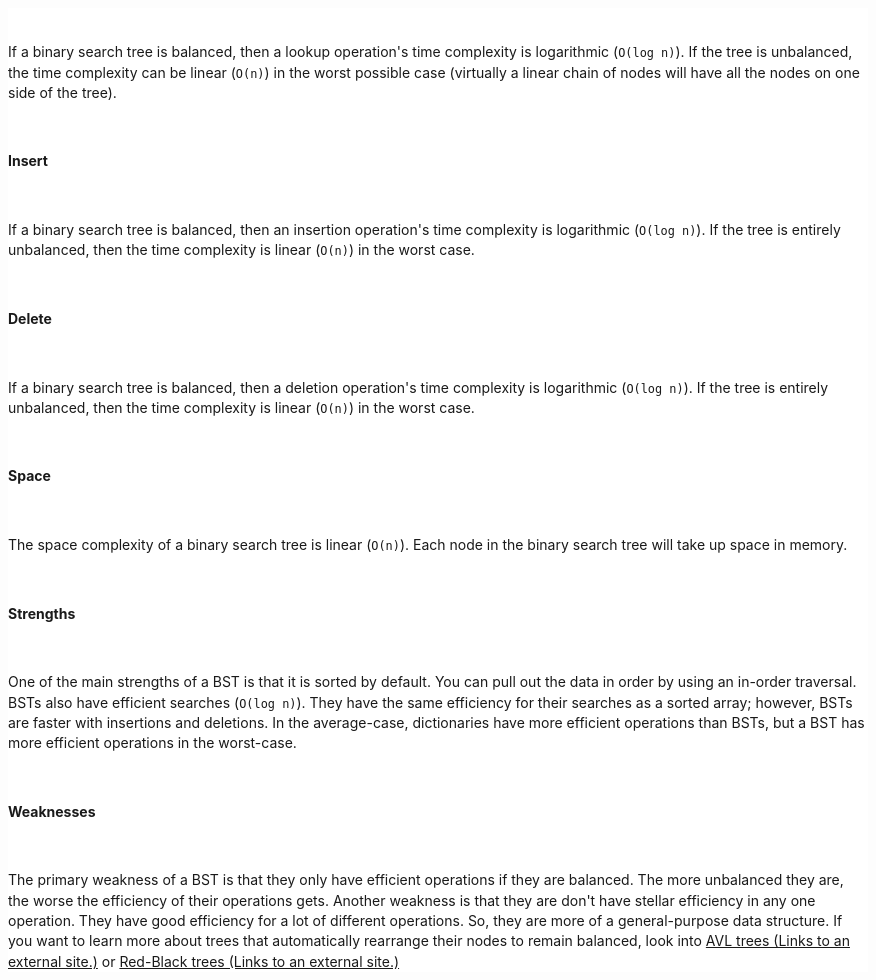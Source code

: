 ‌

If a binary search tree is balanced, then a lookup operation's time complexity is logarithmic (`O(log n)`). If the tree is unbalanced, the time complexity can be linear (`O(n)`) in the worst possible case (virtually a linear chain of nodes will have all the nodes on one side of the tree).

‌

**Insert**

‌

If a binary search tree is balanced, then an insertion operation's time complexity is logarithmic (`O(log n)`). If the tree is entirely unbalanced, then the time complexity is linear (`O(n)`) in the worst case.

‌

**Delete**

‌

If a binary search tree is balanced, then a deletion operation's time complexity is logarithmic (`O(log n)`). If the tree is entirely unbalanced, then the time complexity is linear (`O(n)`) in the worst case.

‌

**Space**

‌

The space complexity of a binary search tree is linear (`O(n)`). Each node in the binary search tree will take up space in memory.

‌

**Strengths**

‌

One of the main strengths of a BST is that it is sorted by default. You can pull out the data in order by using an in-order traversal. BSTs also have efficient searches (`O(log n)`). They have the same efficiency for their searches as a sorted array; however, BSTs are faster with insertions and deletions. In the average-case, dictionaries have more efficient operations than BSTs, but a BST has more efficient operations in the worst-case.

‌

**Weaknesses**

‌

The primary weakness of a BST is that they only have efficient operations if they are balanced. The more unbalanced they are, the worse the efficiency of their operations gets. Another weakness is that they are don't have stellar efficiency in any one operation. They have good efficiency for a lot of different operations. So, they are more of a general-purpose data structure. If you want to learn more about trees that automatically rearrange their nodes to remain balanced, look into [AVL trees (Links to an external site.)](https://en.wikipedia.org/wiki/AVL_tree) or [Red-Black trees (Links to an external site.)](https://en.wikipedia.org/wiki/Red%E2%80%93black_tree)
